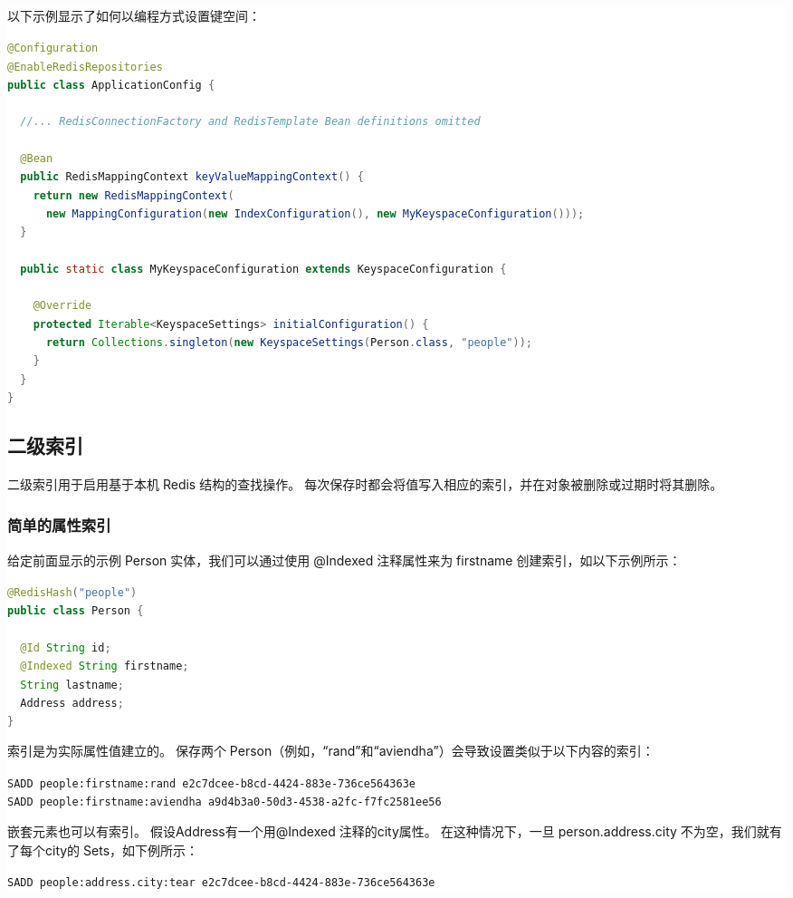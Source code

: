 以下示例显示了如何以编程方式设置键空间：

```java
@Configuration
@EnableRedisRepositories
public class ApplicationConfig {

  //... RedisConnectionFactory and RedisTemplate Bean definitions omitted

  @Bean
  public RedisMappingContext keyValueMappingContext() {
    return new RedisMappingContext(
      new MappingConfiguration(new IndexConfiguration(), new MyKeyspaceConfiguration()));
  }

  public static class MyKeyspaceConfiguration extends KeyspaceConfiguration {

    @Override
    protected Iterable<KeyspaceSettings> initialConfiguration() {
      return Collections.singleton(new KeyspaceSettings(Person.class, "people"));
    }
  }
}
```

## 二级索引

二级索引用于启用基于本机 Redis 结构的查找操作。 每次保存时都会将值写入相应的索引，并在对象被删除或过期时将其删除。

### 简单的属性索引

给定前面显示的示例 Person 实体，我们可以通过使用 @Indexed 注释属性来为 firstname 创建索引，如以下示例所示：

```java
@RedisHash("people")
public class Person {

  @Id String id;
  @Indexed String firstname;
  String lastname;
  Address address;
}
```

索引是为实际属性值建立的。 保存两个 Person（例如，“rand”和“aviendha”）会导致设置类似于以下内容的索引：

```
SADD people:firstname:rand e2c7dcee-b8cd-4424-883e-736ce564363e
SADD people:firstname:aviendha a9d4b3a0-50d3-4538-a2fc-f7fc2581ee56
```

嵌套元素也可以有索引。 假设Address有一个用@Indexed 注释的city属性。 在这种情况下，一旦 person.address.city 不为空，我们就有了每个city的 Sets，如下例所示：

```
SADD people:address.city:tear e2c7dcee-b8cd-4424-883e-736ce564363e
```
